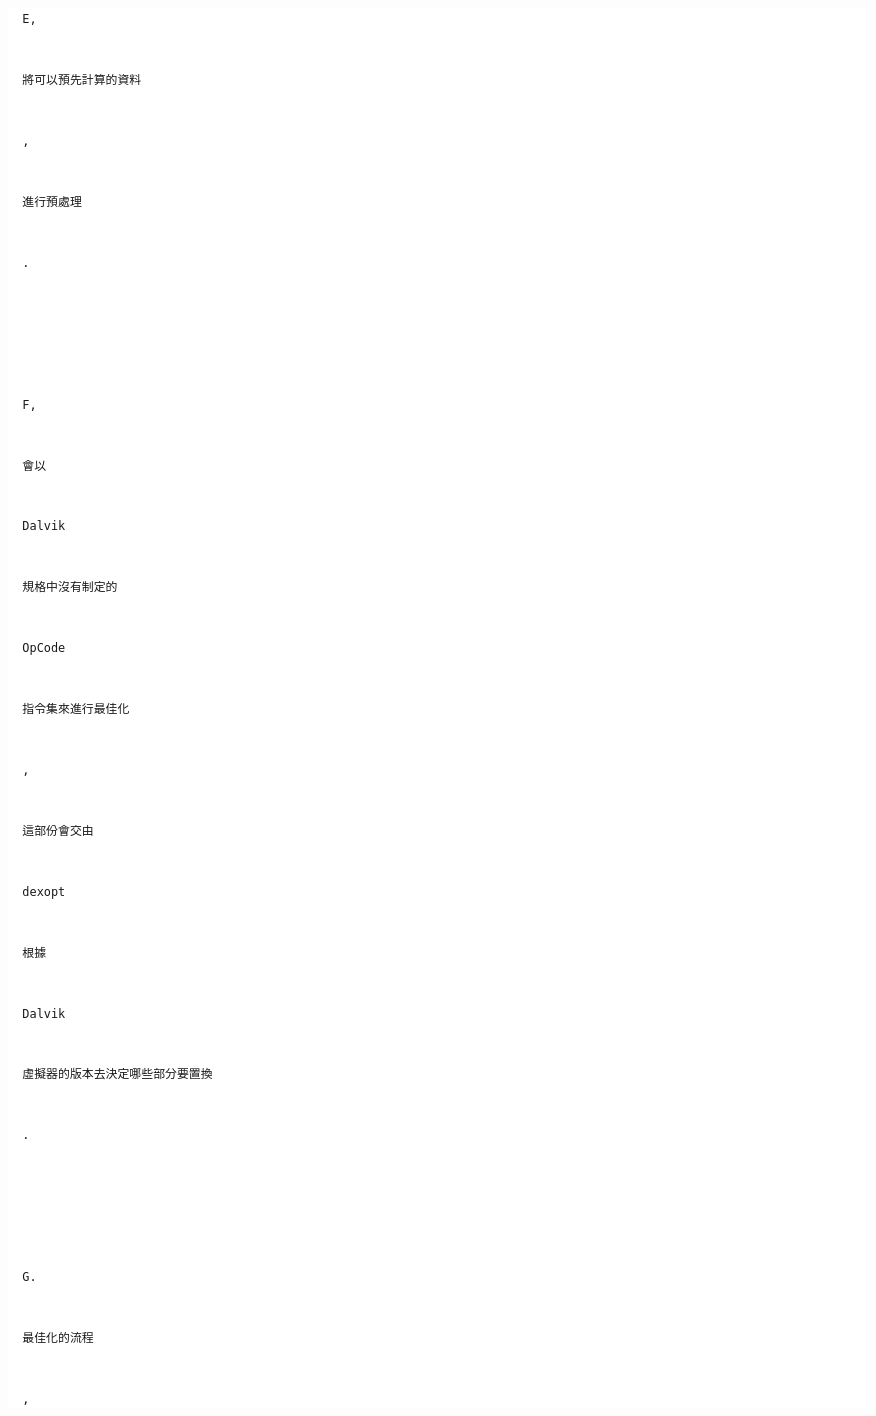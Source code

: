      
    
    
     
      
      
      E,
     
     
      將可以預先計算的資料
     
     
      ,
     
     
      進行預處理
     
     
      .
     
    
    
     
      
      
      F,
     
     
      會以
     
     
      Dalvik
     
     
      規格中沒有制定的
     
     
      OpCode
     
     
      指令集來進行最佳化
     
     
      ,
     
     
      這部份會交由
     
     
      dexopt
     
     
      根據
     
     
      Dalvik
     
     
      虛擬器的版本去決定哪些部分要置換
     
     
      .
     
    
    
     
      
      
      G.
     
     
      最佳化的流程
     
     
      ,
     